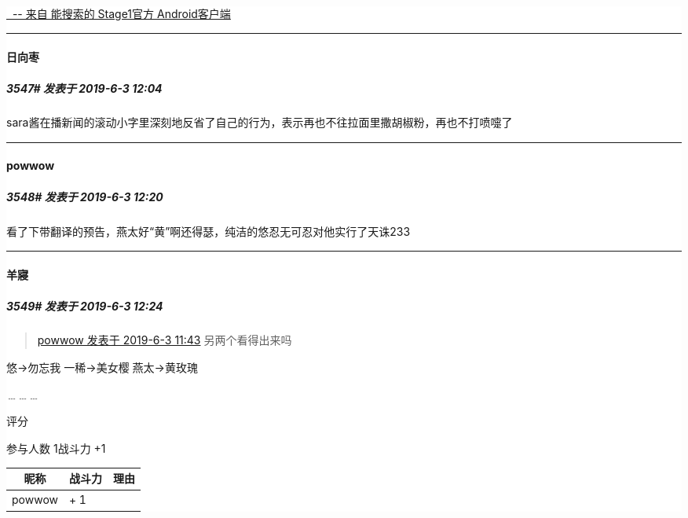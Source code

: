 [  -- 来自 能搜索的 Stage1官方 Android客户端](https://www.coolapk.com/apk/140634)







-----

####  日向枣  
##### 3547#       发表于 2019-6-3 12:04




sara酱在播新闻的滚动小字里深刻地反省了自己的行为，表示再也不往拉面里撒胡椒粉，再也不打喷嚏了







-----

####  powwow  
##### 3548#       发表于 2019-6-3 12:20




看了下带翻译的预告，燕太好“黄”啊还得瑟，纯洁的悠忍无可忍对他实行了天诛233







-----

####  羊寢  
##### 3549#       发表于 2019-6-3 12:24



<blockquote><a href="httphttps://bbs.saraba1st.com/2b/forum.php?mod=redirect&amp;goto=findpost&amp;pid=43968957&amp;ptid=1823023" target="_blank">powwow 发表于 2019-6-3 11:43</a>
另两个看得出来吗</blockquote>
悠→勿忘我
一稀→美女樱
燕太→黄玫瑰



﹍﹍﹍

评分





 参与人数 1战斗力 +1

|昵称|战斗力|理由|
|----|---|---|
| powwow| + 1||
